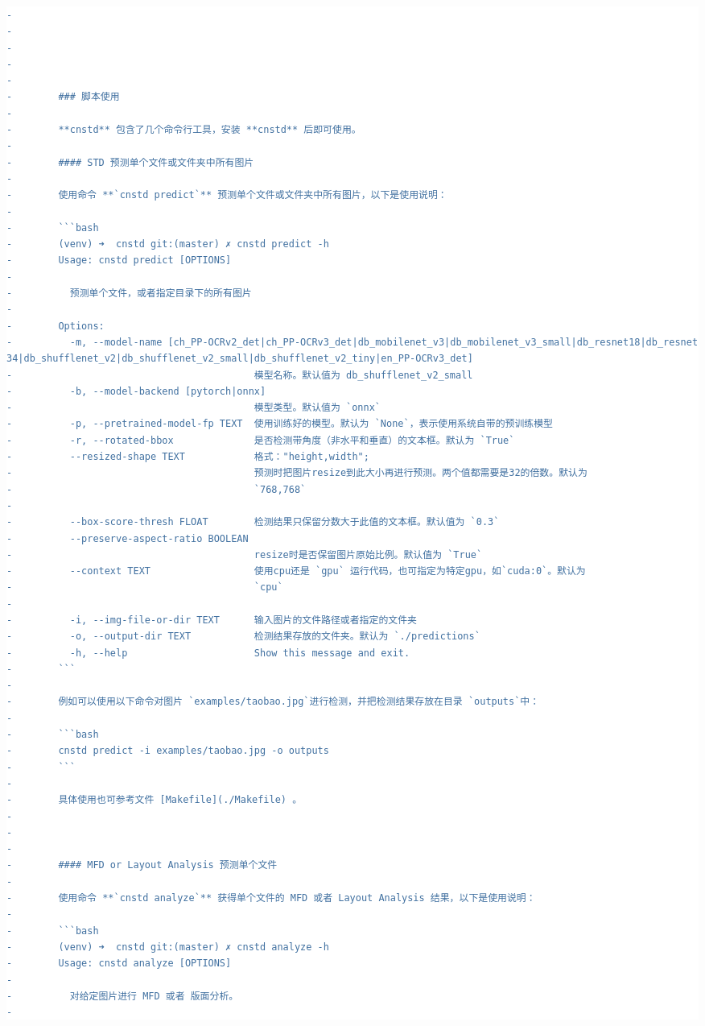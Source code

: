 ```diff
-        
-        
-        
-        
-        
-        ### 脚本使用
-        
-        **cnstd** 包含了几个命令行工具，安装 **cnstd** 后即可使用。
-        
-        #### STD 预测单个文件或文件夹中所有图片
-        
-        使用命令 **`cnstd predict`** 预测单个文件或文件夹中所有图片，以下是使用说明：
-        
-        ```bash
-        (venv) ➜  cnstd git:(master) ✗ cnstd predict -h
-        Usage: cnstd predict [OPTIONS]
-        
-          预测单个文件，或者指定目录下的所有图片
-        
-        Options:
-          -m, --model-name [ch_PP-OCRv2_det|ch_PP-OCRv3_det|db_mobilenet_v3|db_mobilenet_v3_small|db_resnet18|db_resnet34|db_shufflenet_v2|db_shufflenet_v2_small|db_shufflenet_v2_tiny|en_PP-OCRv3_det]
-                                          模型名称。默认值为 db_shufflenet_v2_small
-          -b, --model-backend [pytorch|onnx]
-                                          模型类型。默认值为 `onnx`
-          -p, --pretrained-model-fp TEXT  使用训练好的模型。默认为 `None`，表示使用系统自带的预训练模型
-          -r, --rotated-bbox              是否检测带角度（非水平和垂直）的文本框。默认为 `True`
-          --resized-shape TEXT            格式："height,width";
-                                          预测时把图片resize到此大小再进行预测。两个值都需要是32的倍数。默认为
-                                          `768,768`
-        
-          --box-score-thresh FLOAT        检测结果只保留分数大于此值的文本框。默认值为 `0.3`
-          --preserve-aspect-ratio BOOLEAN
-                                          resize时是否保留图片原始比例。默认值为 `True`
-          --context TEXT                  使用cpu还是 `gpu` 运行代码，也可指定为特定gpu，如`cuda:0`。默认为
-                                          `cpu`
-        
-          -i, --img-file-or-dir TEXT      输入图片的文件路径或者指定的文件夹
-          -o, --output-dir TEXT           检测结果存放的文件夹。默认为 `./predictions`
-          -h, --help                      Show this message and exit.
-        ```
-        
-        例如可以使用以下命令对图片 `examples/taobao.jpg`进行检测，并把检测结果存放在目录 `outputs`中：
-        
-        ```bash
-        cnstd predict -i examples/taobao.jpg -o outputs
-        ```
-        
-        具体使用也可参考文件 [Makefile](./Makefile) 。
-        
-        
-        
-        #### MFD or Layout Analysis 预测单个文件
-        
-        使用命令 **`cnstd analyze`** 获得单个文件的 MFD 或者 Layout Analysis 结果，以下是使用说明：
-        
-        ```bash
-        (venv) ➜  cnstd git:(master) ✗ cnstd analyze -h
-        Usage: cnstd analyze [OPTIONS]
-        
-          对给定图片进行 MFD 或者 版面分析。
-        
```